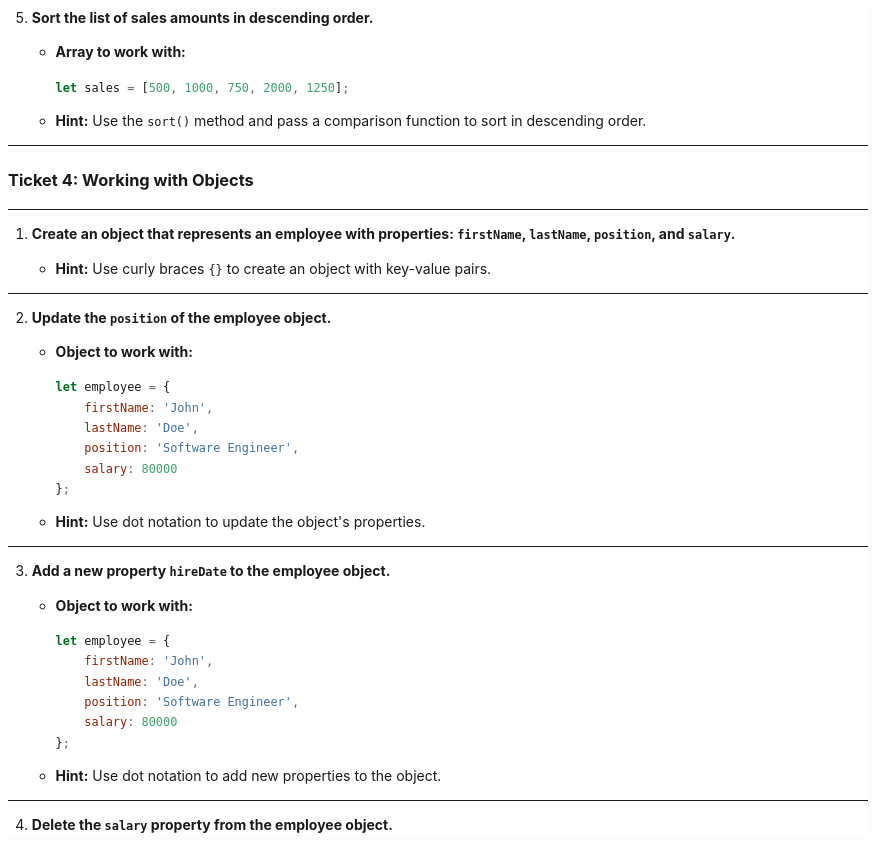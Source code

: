 
5. **Sort the list of sales amounts in descending order.**

   - **Array to work with:**
     ```javascript
     let sales = [500, 1000, 750, 2000, 1250];
     ```

   - **Hint:** Use the `sort()` method and pass a comparison function to sort in descending order.

---

### **Ticket 4: Working with Objects**


---

1. **Create an object that represents an employee with properties: `firstName`, `lastName`, `position`, and `salary`.**

   - **Hint:** Use curly braces `{}` to create an object with key-value pairs.

---

2. **Update the `position` of the employee object.**

   - **Object to work with:**
     ```javascript
     let employee = {
         firstName: 'John',
         lastName: 'Doe',
         position: 'Software Engineer',
         salary: 80000
     };
     ```

   - **Hint:** Use dot notation to update the object's properties.

---

3. **Add a new property `hireDate` to the employee object.**

   - **Object to work with:**
     ```javascript
     let employee = {
         firstName: 'John',
         lastName: 'Doe',
         position: 'Software Engineer',
         salary: 80000
     };
     ```

   - **Hint:** Use dot notation to add new properties to the object.

---

4. **Delete the `salary` property from the employee object.**
